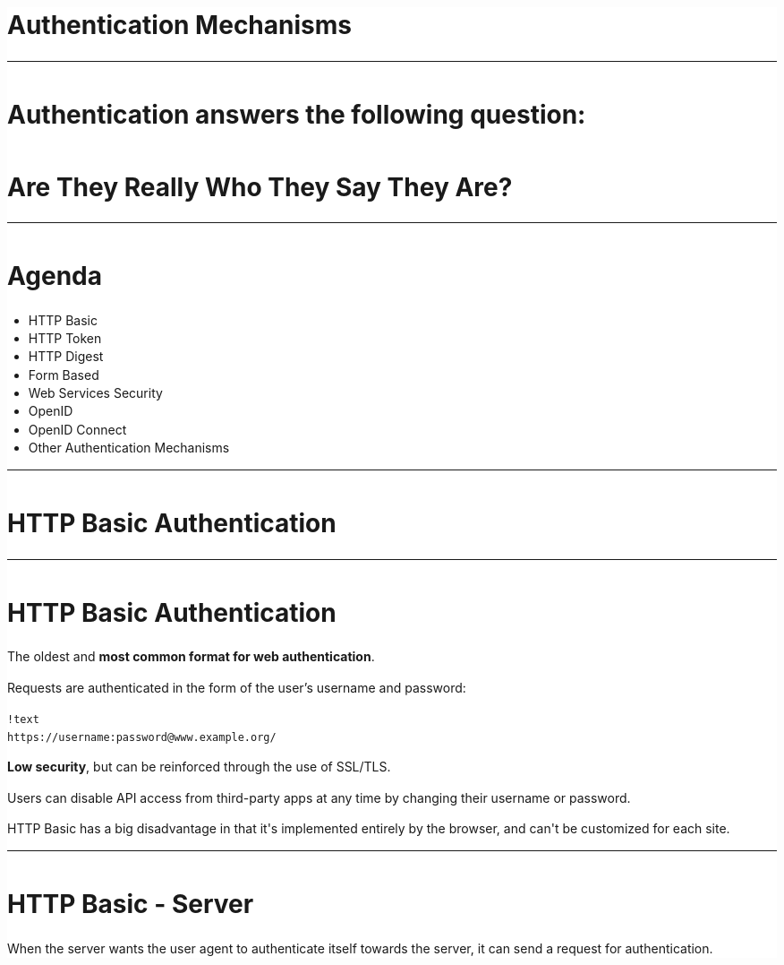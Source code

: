 # Authentication Mechanisms

---

# Authentication answers the following question:<br /><br />Are They Really Who They Say They Are?

---

# Agenda

* HTTP Basic
* HTTP Token
* HTTP Digest
* Form Based
* Web Services Security
* OpenID
* OpenID Connect
* Other Authentication Mechanisms

---

# HTTP Basic Authentication

---

# HTTP Basic Authentication

The oldest and **most common format for web authentication**.

Requests are authenticated in the form of the user’s username and password:

    !text
    https://username:password@www.example.org/

**Low security**, but can be reinforced through the use of SSL/TLS.

Users can disable API access from third-party apps at any time by changing their
username or password.

HTTP Basic has a big disadvantage in that it's implemented entirely by the
browser, and can't be customized for each site.

---

# HTTP Basic - Server

When the server wants the user agent to authenticate itself towards the server,
it can send a request for authentication.
